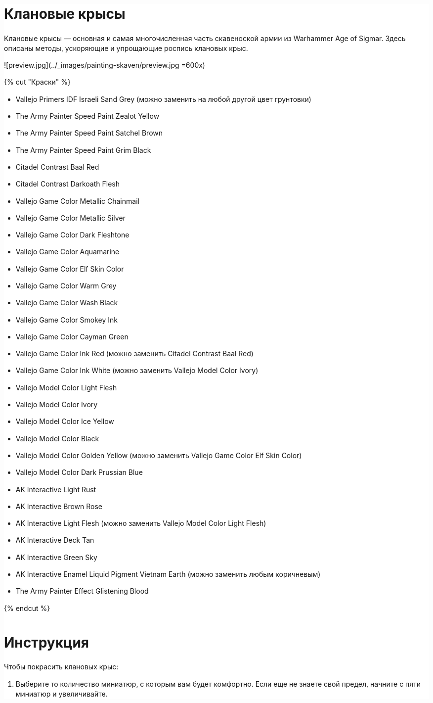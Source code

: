 # Клановые крысы

Клановые крысы — основная и самая многочисленная часть скавеноской армии из Warhammer Age of Sigmar. Здесь описаны методы, ускоряющие и упрощающие роспись клановых крыс.

![preview.jpg](../_images/painting-skaven/preview.jpg =600x)

{% cut "Краски" %}

* Vallejo Primers IDF Israeli Sand Grey (можно заменить на любой другой цвет грунтовки)
* The Army Painter Speed Paint Zealot Yellow
* The Army Painter Speed Paint Satchel Brown
* The Army Painter Speed Paint Grim Black

* Citadel Contrast Baal Red
* Citadel Contrast Darkoath Flesh

* Vallejo Game Color Metallic Chainmail
* Vallejo Game Color Metallic Silver
* Vallejo Game Color Dark Fleshtone
* Vallejo Game Color Aquamarine
* Vallejo Game Color Elf Skin Color
* Vallejo Game Color Warm Grey
* Vallejo Game Color Wash Black
* Vallejo Game Color Smokey Ink
* Vallejo Game Color Cayman Green

* Vallejo Game Color Ink Red (можно заменить Citadel Contrast Baal Red)
* Vallejo Game Color Ink White (можно заменить Vallejo Model Color Ivory)
  
* Vallejo Model Color Light Flesh 
* Vallejo Model Color Ivory
* Vallejo Model Color Ice Yellow
* Vallejo Model Color Black
* Vallejo Model Color Golden Yellow (можно заменить Vallejo Game Color Elf Skin Color)
* Vallejo Model Color Dark Prussian Blue

* AK Interactive Light Rust
* AK Interactive Brown Rose
* AK Interactive Light Flesh (можно заменить Vallejo Model Color Light Flesh)
* AK Interactive Deck Tan
* AK Interactive Green Sky

* AK Interactive Enamel Liquid Pigment Vietnam Earth (можно заменить любым коричневым)

* The Army Painter Effect Glistening Blood

{% endcut %}

# Инструкция

Чтобы покрасить клановых крыс:

1. Выберите то количество миниатюр, с которым вам будет комфортно. Если еще не знаете свой предел, начните с пяти миниатюр и увеличивайте.
